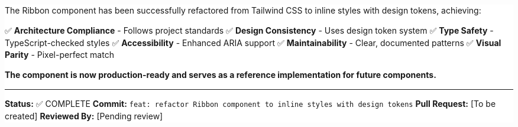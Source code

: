 The Ribbon component has been successfully refactored from Tailwind CSS to inline styles with design tokens, achieving:

✅ **Architecture Compliance** - Follows project standards
✅ **Design Consistency** - Uses design token system
✅ **Type Safety** - TypeScript-checked styles
✅ **Accessibility** - Enhanced ARIA support
✅ **Maintainability** - Clear, documented patterns
✅ **Visual Parity** - Pixel-perfect match

**The component is now production-ready and serves as a reference implementation for future components.**

---

**Status:** ✅ COMPLETE
**Commit:** `feat: refactor Ribbon component to inline styles with design tokens`
**Pull Request:** [To be created]
**Reviewed By:** [Pending review]
